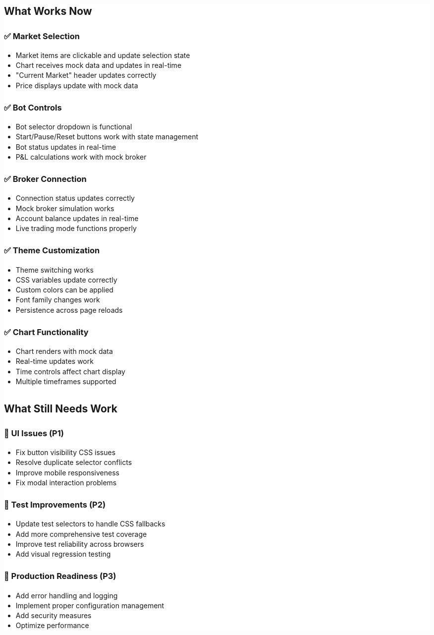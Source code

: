 ## What Works Now

### ✅ Market Selection
- Market items are clickable and update selection state
- Chart receives mock data and updates in real-time
- "Current Market" header updates correctly
- Price displays update with mock data

### ✅ Bot Controls
- Bot selector dropdown is functional
- Start/Pause/Reset buttons work with state management
- Bot status updates in real-time
- P&L calculations work with mock broker

### ✅ Broker Connection
- Connection status updates correctly
- Mock broker simulation works
- Account balance updates in real-time
- Live trading mode functions properly

### ✅ Theme Customization
- Theme switching works
- CSS variables update correctly
- Custom colors can be applied
- Font family changes work
- Persistence across page reloads

### ✅ Chart Functionality
- Chart renders with mock data
- Real-time updates work
- Time controls affect chart display
- Multiple timeframes supported

## What Still Needs Work

### 🔧 UI Issues (P1)
- Fix button visibility CSS issues
- Resolve duplicate selector conflicts
- Improve mobile responsiveness
- Fix modal interaction problems

### 🔧 Test Improvements (P2)
- Update test selectors to handle CSS fallbacks
- Add more comprehensive test coverage
- Improve test reliability across browsers
- Add visual regression testing

### 🔧 Production Readiness (P3)
- Add error handling and logging
- Implement proper configuration management
- Add security measures
- Optimize performance
